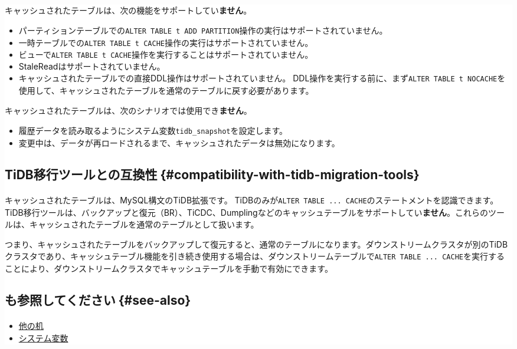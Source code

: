 キャッシュされたテーブルは、次の機能をサポートしてい**ません**。

-   パーティションテーブルでの`ALTER TABLE t ADD PARTITION`操作の実行はサポートされていません。
-   一時テーブルでの`ALTER TABLE t CACHE`操作の実行はサポートされていません。
-   ビューで`ALTER TABLE t CACHE`操作を実行することはサポートされていません。
-   StaleReadはサポートされていません。
-   キャッシュされたテーブルでの直接DDL操作はサポートされていません。 DDL操作を実行する前に、まず`ALTER TABLE t NOCACHE`を使用して、キャッシュされたテーブルを通常のテーブルに戻す必要があります。

キャッシュされたテーブルは、次のシナリオでは使用でき**ません**。

-   履歴データを読み取るようにシステム変数`tidb_snapshot`を設定します。
-   変更中は、データが再ロードされるまで、キャッシュされたデータは無効になります。

## TiDB移行ツールとの互換性 {#compatibility-with-tidb-migration-tools}

キャッシュされたテーブルは、MySQL構文のTiDB拡張です。 TiDBのみが`ALTER TABLE ... CACHE`のステートメントを認識できます。 TiDB移行ツールは、バックアップと復元（BR）、TiCDC、Dumplingなどのキャッシュテーブルをサポートしてい**ません**。これらのツールは、キャッシュされたテーブルを通常のテーブルとして扱います。

つまり、キャッシュされたテーブルをバックアップして復元すると、通常のテーブルになります。ダウンストリームクラスタが別のTiDBクラスタであり、キャッシュテーブル機能を引き続き使用する場合は、ダウンストリームテーブルで`ALTER TABLE ... CACHE`を実行することにより、ダウンストリームクラスタでキャッシュテーブルを手動で有効にできます。

## も参照してください {#see-also}

-   [他の机](/sql-statements/sql-statement-alter-table.md)
-   [システム変数](/system-variables.md)
